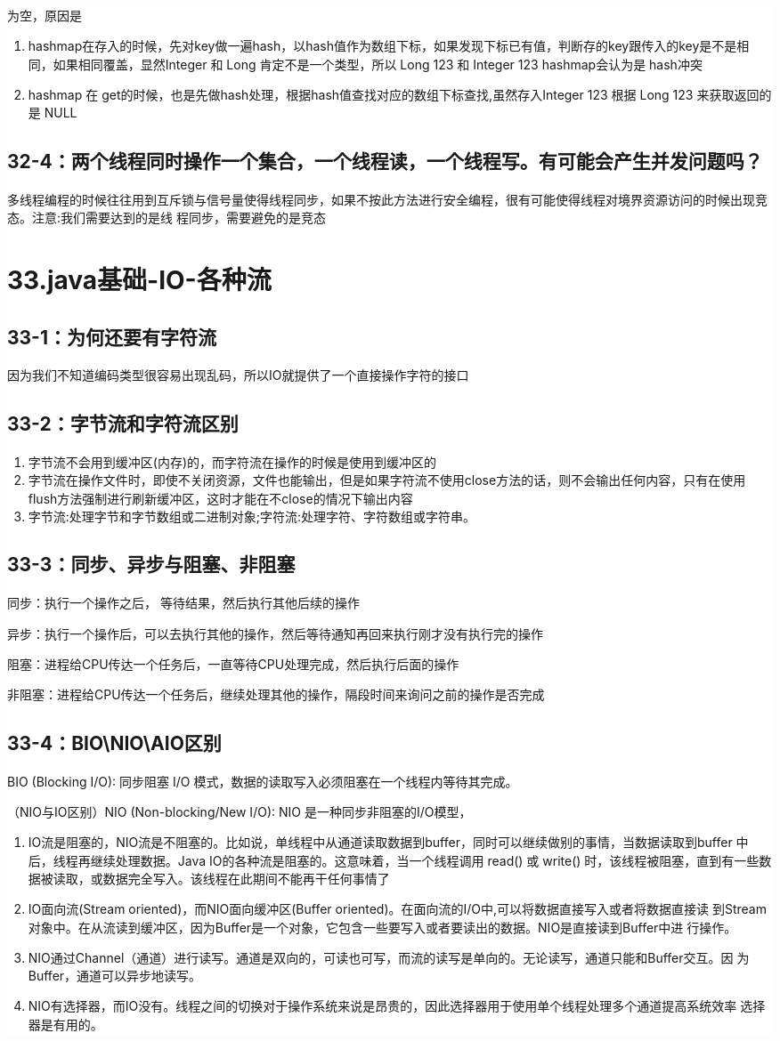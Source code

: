 为空，原因是

1. hashmap在存入的时候，先对key做一遍hash，以hash值作为数组下标，如果发现下标已有值，判断存的key跟传入的key是不是相同，如果相同覆盖，显然Integer 和 Long 肯定不是一个类型，所以 Long 123 和 Integer 123 hashmap会认为是 hash冲突

2. hashmap 在 get的时候，也是先做hash处理，根据hash值查找对应的数组下标查找,虽然存入Integer 123  根据 Long 123 来获取返回的 是 NULL

## 32-4：两个线程同时操作一个集合，一个线程读，一个线程写。有可能会产生并发问题吗？

多线程编程的时候往往用到互斥锁与信号量使得线程同步，如果不按此方法进行安全编程，很有可能使得线程对境界资源访问的时候出现竞态。注意:我们需要达到的是线
程同步，需要避免的是竞态


# 33.java基础-IO-各种流

## 33-1：为何还要有字符流

因为我们不知道编码类型很容易出现乱码，所以IO就提供了一个直接操作字符的接口

## 33-2：字节流和字符流区别

1. 字节流不会用到缓冲区(内存)的，而字符流在操作的时候是使用到缓冲区的
2. 字节流在操作文件时，即使不关闭资源，文件也能输出，但是如果字符流不使用close方法的话，则不会输出任何内容，只有在使用flush方法强制进行刷新缓冲区，这时才能在不close的情况下输出内容
3. 字节流:处理字节和字节数组或二进制对象;字符流:处理字符、字符数组或字符串。

## 33-3：同步、异步与阻塞、非阻塞

同步：执行一个操作之后， 等待结果，然后执行其他后续的操作

异步：执行一个操作后，可以去执行其他的操作，然后等待通知再回来执行刚才没有执行完的操作

阻塞：进程给CPU传达一个任务后，一直等待CPU处理完成，然后执行后面的操作

非阻塞：进程给CPU传达一个任务后，继续处理其他的操作，隔段时间来询问之前的操作是否完成

## 33-4：BIO\NIO\AIO区别

BIO (Blocking I/O): 同步阻塞 I/O 模式，数据的读取写入必须阻塞在一个线程内等待其完成。

（NIO与IO区别）NIO (Non-blocking/New I/O): NIO 是一种同步非阻塞的I/O模型，

1. IO流是阻塞的，NIO流是不阻塞的。比如说，单线程中从通道读取数据到buffer，同时可以继续做别的事情，当数据读取到buffer
   中后，线程再继续处理数据。Java IO的各种流是阻塞的。这意味着，当一个线程调用 read() 或 write() 时，该线程被阻塞，直到有一些数据被读取，或数据完全写入。该线程在此期间不能再干任何事情了

2. IO面向流(Stream oriented)，而NIO面向缓冲区(Buffer oriented)。在面向流的I/O中,可以将数据直接写入或者将数据直接读
   到Stream对象中。在从流读到缓冲区，因为Buffer是一个对象，它包含一些要写入或者要读出的数据。NIO是直接读到Buffer中进
   行操作。

3. NIO通过Channel（通道）进行读写。通道是双向的，可读也可写，而流的读写是单向的。无论读写，通道只能和Buffer交互。因
   为 Buffer，通道可以异步地读写。

4. NIO有选择器，而IO没有。线程之间的切换对于操作系统来说是昂贵的，因此选择器用于使用单个线程处理多个通道提高系统效率
   选择器是有用的。
